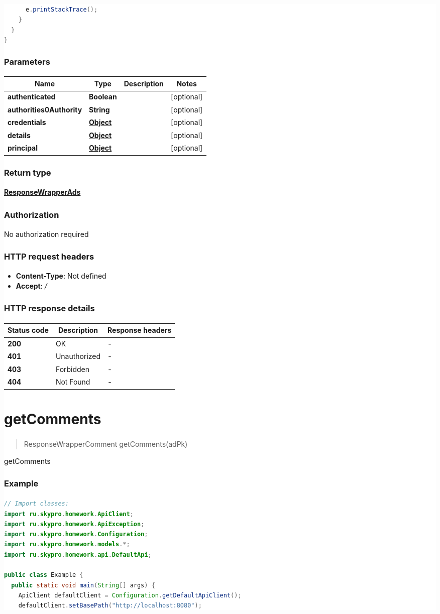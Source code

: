 ```java
      e.printStackTrace();
    }
  }
}
```

### Parameters

| Name | Type | Description  | Notes |
|------------- | ------------- | ------------- | -------------|
| **authenticated** | **Boolean**|  | [optional] |
| **authorities0Authority** | **String**|  | [optional] |
| **credentials** | [**Object**](.md)|  | [optional] |
| **details** | [**Object**](.md)|  | [optional] |
| **principal** | [**Object**](.md)|  | [optional] |

### Return type

[**ResponseWrapperAds**](ResponseWrapperAds.md)

### Authorization

No authorization required

### HTTP request headers

 - **Content-Type**: Not defined
 - **Accept**: */*

### HTTP response details
| Status code | Description | Response headers |
|-------------|-------------|------------------|
| **200** | OK |  -  |
| **401** | Unauthorized |  -  |
| **403** | Forbidden |  -  |
| **404** | Not Found |  -  |

<a name="getComments"></a>
# **getComments**
> ResponseWrapperComment getComments(adPk)

getComments

### Example
```java
// Import classes:
import ru.skypro.homework.ApiClient;
import ru.skypro.homework.ApiException;
import ru.skypro.homework.Configuration;
import ru.skypro.homework.models.*;
import ru.skypro.homework.api.DefaultApi;

public class Example {
  public static void main(String[] args) {
    ApiClient defaultClient = Configuration.getDefaultApiClient();
    defaultClient.setBasePath("http://localhost:8080");

```